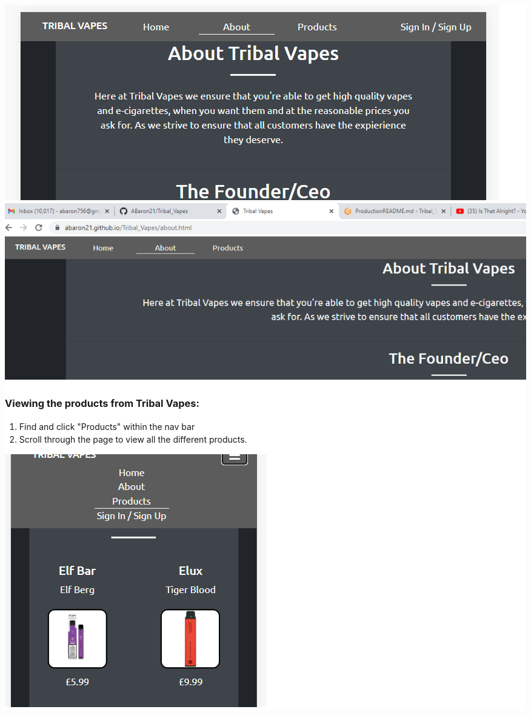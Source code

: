 ![story3-tablet](docx/user-stories/us3-tablet.PNG)
![story3-desktop](docx/user-stories/us3-desktop.PNG)

### Viewing the products from Tribal Vapes:
1. Find and click "Products" within the nav bar
2. Scroll through the page to view all the different products.

![story4-mobile](docx/user-stories/us4-mobile.PNG)